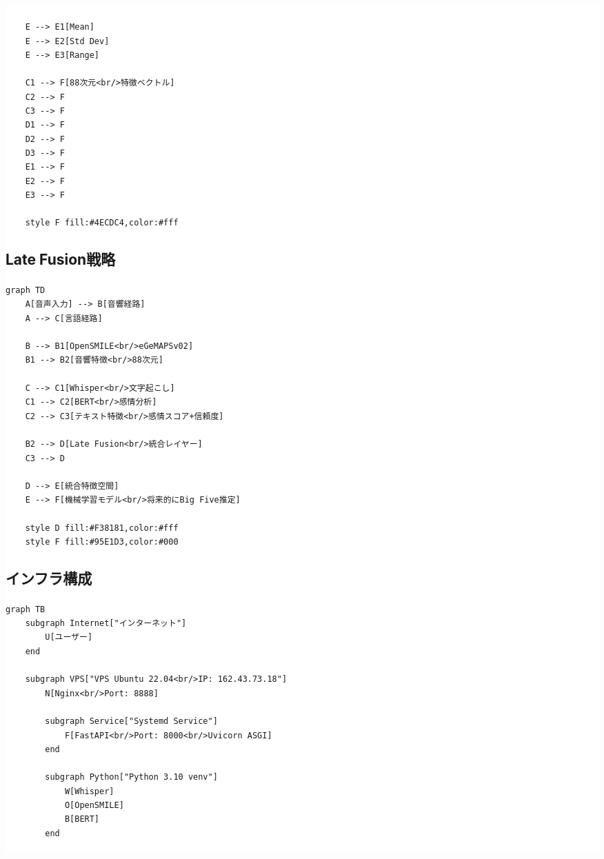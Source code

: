 ```mermaid
    
    E --> E1[Mean]
    E --> E2[Std Dev]
    E --> E3[Range]
    
    C1 --> F[88次元<br/>特徴ベクトル]
    C2 --> F
    C3 --> F
    D1 --> F
    D2 --> F
    D3 --> F
    E1 --> F
    E2 --> F
    E3 --> F
    
    style F fill:#4ECDC4,color:#fff
```

## Late Fusion戦略

```mermaid
graph TD
    A[音声入力] --> B[音響経路]
    A --> C[言語経路]
    
    B --> B1[OpenSMILE<br/>eGeMAPSv02]
    B1 --> B2[音響特徴<br/>88次元]
    
    C --> C1[Whisper<br/>文字起こし]
    C1 --> C2[BERT<br/>感情分析]
    C2 --> C3[テキスト特徴<br/>感情スコア+信頼度]
    
    B2 --> D[Late Fusion<br/>統合レイヤー]
    C3 --> D
    
    D --> E[統合特徴空間]
    E --> F[機械学習モデル<br/>将来的にBig Five推定]
    
    style D fill:#F38181,color:#fff
    style F fill:#95E1D3,color:#000
```

## インフラ構成

```mermaid
graph TB
    subgraph Internet["インターネット"]
        U[ユーザー]
    end
    
    subgraph VPS["VPS Ubuntu 22.04<br/>IP: 162.43.73.18"]
        N[Nginx<br/>Port: 8888]
        
        subgraph Service["Systemd Service"]
            F[FastAPI<br/>Port: 8000<br/>Uvicorn ASGI]
        end
        
        subgraph Python["Python 3.10 venv"]
            W[Whisper]
            O[OpenSMILE]
            B[BERT]
        end
        
```